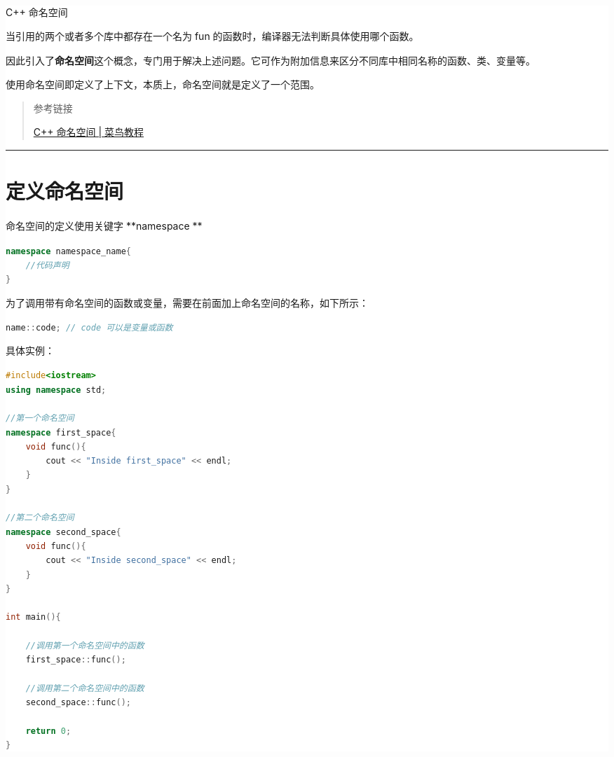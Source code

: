 C++ 命名空间

当引用的两个或者多个库中都存在一个名为 fun 的函数时，编译器无法判断具体使用哪个函数。

因此引入了**命名空间**这个概念，专门用于解决上述问题。它可作为附加信息来区分不同库中相同名称的函数、类、变量等。

使用命名空间即定义了上下文，本质上，命名空间就是定义了一个范围。

> 参考链接
> 
> [C++ 命名空间 | 菜鸟教程](https://www.runoob.com/cplusplus/cpp-namespaces.html)

****

# 定义命名空间

命名空间的定义使用关键字 **namespace **

```cpp
namespace namespace_name{
    //代码声明
}
```

为了调用带有命名空间的函数或变量，需要在前面加上命名空间的名称，如下所示：

```cpp
name::code; // code 可以是变量或函数
```

具体实例：

```cpp
#include<iostream>
using namespace std;

//第一个命名空间
namespace first_space{
    void func(){
        cout << "Inside first_space" << endl;
    }
}

//第二个命名空间
namespace second_space{
    void func(){
        cout << "Inside second_space" << endl;
    }
}

int main(){

    //调用第一个命名空间中的函数
    first_space::func();

    //调用第二个命名空间中的函数
    second_space::func();

    return 0;
}
```
